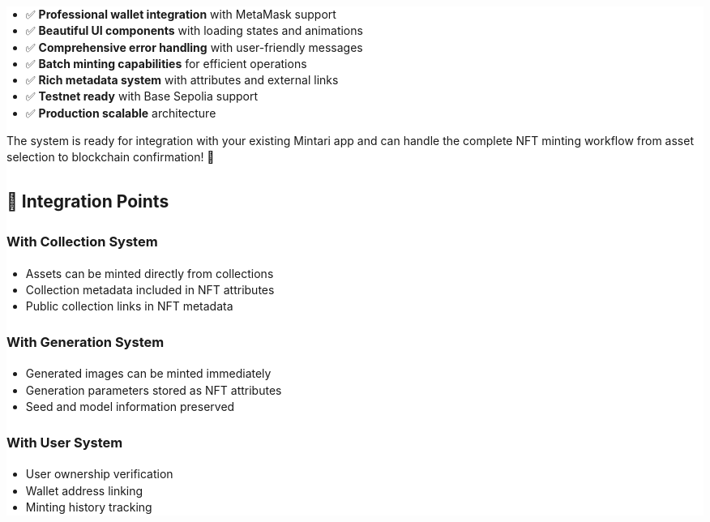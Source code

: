 - ✅ **Professional wallet integration** with MetaMask support
- ✅ **Beautiful UI components** with loading states and animations
- ✅ **Comprehensive error handling** with user-friendly messages
- ✅ **Batch minting capabilities** for efficient operations
- ✅ **Rich metadata system** with attributes and external links
- ✅ **Testnet ready** with Base Sepolia support
- ✅ **Production scalable** architecture

The system is ready for integration with your existing Mintari app and can handle the complete NFT minting workflow from asset selection to blockchain confirmation! 🚀

## 🔗 **Integration Points**

### **With Collection System**
- Assets can be minted directly from collections
- Collection metadata included in NFT attributes
- Public collection links in NFT metadata

### **With Generation System**
- Generated images can be minted immediately
- Generation parameters stored as NFT attributes
- Seed and model information preserved

### **With User System**
- User ownership verification
- Wallet address linking
- Minting history tracking
